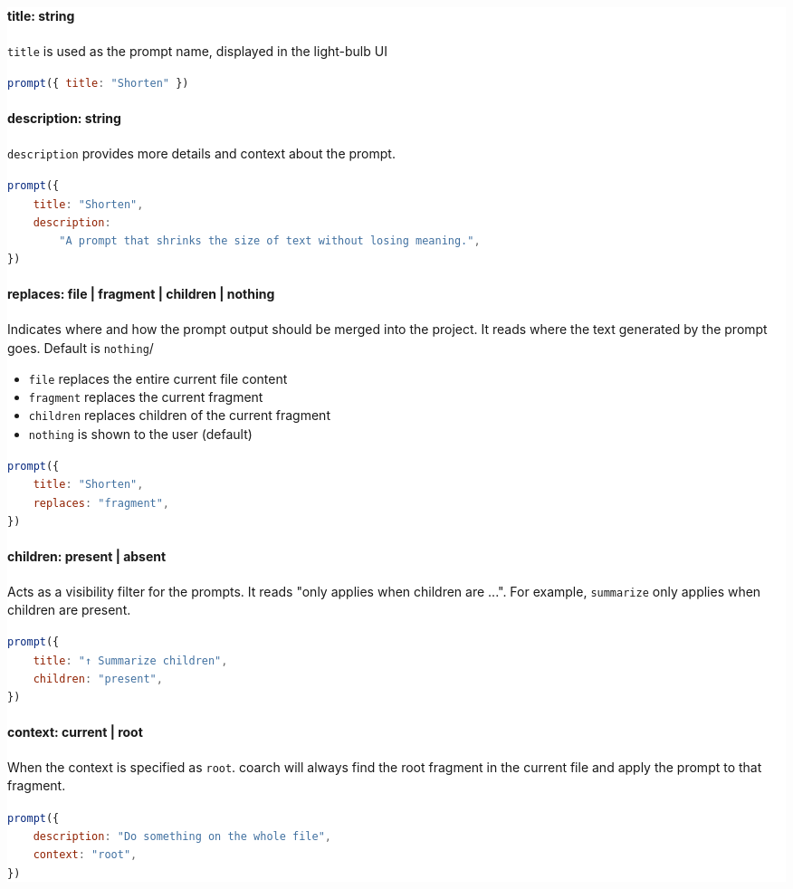 #### title: string

`title` is used as the prompt name, displayed in the light-bulb UI

```js
prompt({ title: "Shorten" })
```

#### description: string

`description` provides more details and context about the prompt.

```js
prompt({
    title: "Shorten",
    description:
        "A prompt that shrinks the size of text without losing meaning.",
})
```

#### replaces: file | fragment | children | nothing

Indicates where and how the prompt output should be merged into the project.
It reads where the text generated by the prompt goes. Default is `nothing`/

-   `file` replaces the entire current file content
-   `fragment` replaces the current fragment
-   `children` replaces children of the current fragment
-   `nothing` is shown to the user (default)

```js
prompt({
    title: "Shorten",
    replaces: "fragment",
})
```

#### children: present | absent

Acts as a visibility filter for the prompts.
It reads "only applies when children are ...".
For example, `summarize` only applies when children are present.

```js
prompt({
    title: "↑ Summarize children",
    children: "present",
})
```

#### context: current | root

When the context is specified as `root`. coarch will always find the root fragment
in the current file and apply the prompt to that fragment.

```js
prompt({
    description: "Do something on the whole file",
    context: "root",
})
```
